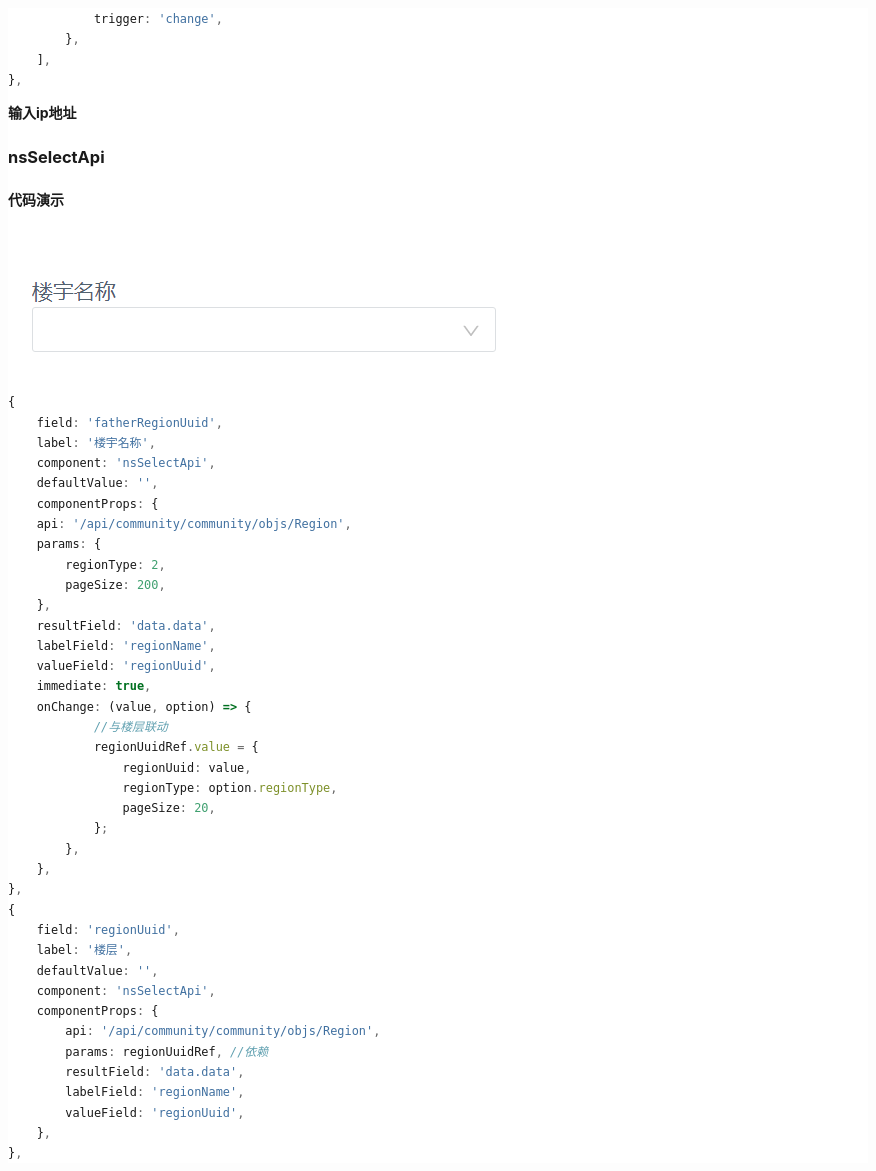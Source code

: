 ```ts
            trigger: 'change',
        },
    ],
},
```
**输入ip地址**
</div></div>

<div class='formDemo'>

### nsSelectApi

<div class='nsDemo'>

#### 代码演示

<br/>

![avatar](../src/img/form/nsSelectApi.png)

```ts
{
    field: 'fatherRegionUuid',
    label: '楼宇名称',
    component: 'nsSelectApi',
    defaultValue: '',
    componentProps: {
    api: '/api/community/community/objs/Region',
    params: {
        regionType: 2,
        pageSize: 200,
    },
    resultField: 'data.data',
    labelField: 'regionName',
    valueField: 'regionUuid',
    immediate: true,
    onChange: (value, option) => {
            //与楼层联动
            regionUuidRef.value = {
                regionUuid: value,
                regionType: option.regionType,
                pageSize: 20,
            };
        },
    },
},
{
    field: 'regionUuid',
    label: '楼层',
    defaultValue: '',
    component: 'nsSelectApi',
    componentProps: {
        api: '/api/community/community/objs/Region',
        params: regionUuidRef, //依赖
        resultField: 'data.data',
        labelField: 'regionName',
        valueField: 'regionUuid',
    },
},
```